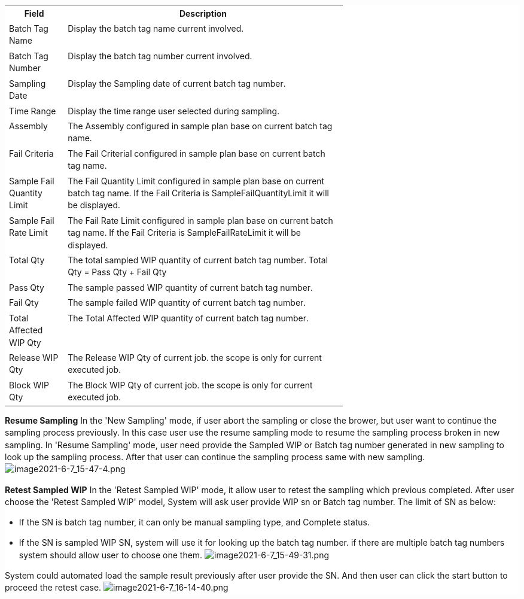 
<table class="relative-table wrapped confluenceTable" style="width: 65.661%;"><colgroup><col style="width: 17.4059%;" /><col style="width: 82.5941%;" /></colgroup><tbody><tr><th class="confluenceTh">Field</th><th class="confluenceTh">Description</th></tr><tr><td class="confluenceTd">Batch Tag Name</td><td class="confluenceTd">Display the batch tag name current involved.</td></tr><tr><td class="confluenceTd">Batch Tag Number</td><td class="confluenceTd">Display the batch tag number current involved.</td></tr><tr><td colspan="1" class="confluenceTd">Sampling Date</td><td colspan="1" class="confluenceTd">Display the Sampling date of current batch tag number.</td></tr><tr><td colspan="1" class="confluenceTd">Time Range</td><td colspan="1" class="confluenceTd">Display the time range user selected during sampling.</td></tr><tr><td class="confluenceTd">Assembly</td><td class="confluenceTd">The Assembly configured in sample plan base on current batch tag name.</td></tr><tr><td class="confluenceTd">Fail Criteria</td><td class="confluenceTd">The Fail Criterial configured in sample plan base on current batch tag name.</td></tr><tr><td class="confluenceTd">Sample Fail Quantity Limit</td><td class="confluenceTd">The Fail Quantity Limit configured in sample plan base on current batch tag name. If the Fail Criteria is SampleFailQuantityLimit it will be displayed.</td></tr><tr><td colspan="1" class="confluenceTd">Sample Fail Rate Limit</td><td colspan="1" class="confluenceTd">The Fail Rate Limit configured in sample plan base on current batch tag name. If the Fail Criteria is SampleFailRateLimit it will be displayed.</td></tr><tr><td colspan="1" class="confluenceTd">Total Qty</td><td colspan="1" class="confluenceTd">The total sampled WIP quantity of current batch tag number. Total Qty = Pass Qty + Fail Qty</td></tr><tr><td class="confluenceTd">Pass Qty</td><td class="confluenceTd">The sample passed WIP quantity of current batch tag number.</td></tr><tr><td class="confluenceTd">Fail Qty</td><td class="confluenceTd">The sample failed WIP quantity of current batch tag number.</td></tr><tr><td colspan="1" class="confluenceTd">Total Affected WIP Qty</td><td colspan="1" class="confluenceTd">The Total Affected WIP quantity of current batch tag number. </td></tr><tr><td colspan="1" class="confluenceTd">Release WIP Qty</td><td colspan="1" class="confluenceTd">The Release WIP Qty of current job. the scope is only for current executed job.</td></tr><tr><td colspan="1" class="confluenceTd">Block WIP Qty</td><td colspan="1" class="confluenceTd">The Block WIP Qty of current job. the scope is only for current executed job.</td></tr></tbody></table>

**Resume Sampling** 
In the 'New Sampling' mode, if user abort the sampling or close the brower, but user want to continue the sampling process previously. In this case user use the resume sampling mode to resume the sampling process broken in new sampling.
In 'Resume Sampling' mode, user need provide the Sampled WIP or Batch tag number generated in new sampling to look up the sampling process. After that user can continue the sampling process same with new sampling.
![image2021-6-7_15-47-4.png](/.attachments/92734383.png)


**Retest Sampled WIP** 
In the 'Retest Sampled WIP' mode, it allow user to retest the sampling which previous completed. After user choose the 'Retest Sampled WIP' model, System will ask user provide WIP sn or Batch tag number. The limit of SN as below:

- If the SN is batch tag number, it can only be manual sampling type, and Complete status.

- If the SN is sampled WIP SN, system will use it for looking up the batch tag number. if there are multiple batch tag numbers system should allow user to choose one them.
![image2021-6-7_15-49-31.png](/.attachments/92734384.png)


System could automated load the sample result previously after user provide the SN. And then user can click the start button to proceed the retest case.
![image2021-6-7_16-14-40.png](/.attachments/92734386.png)
